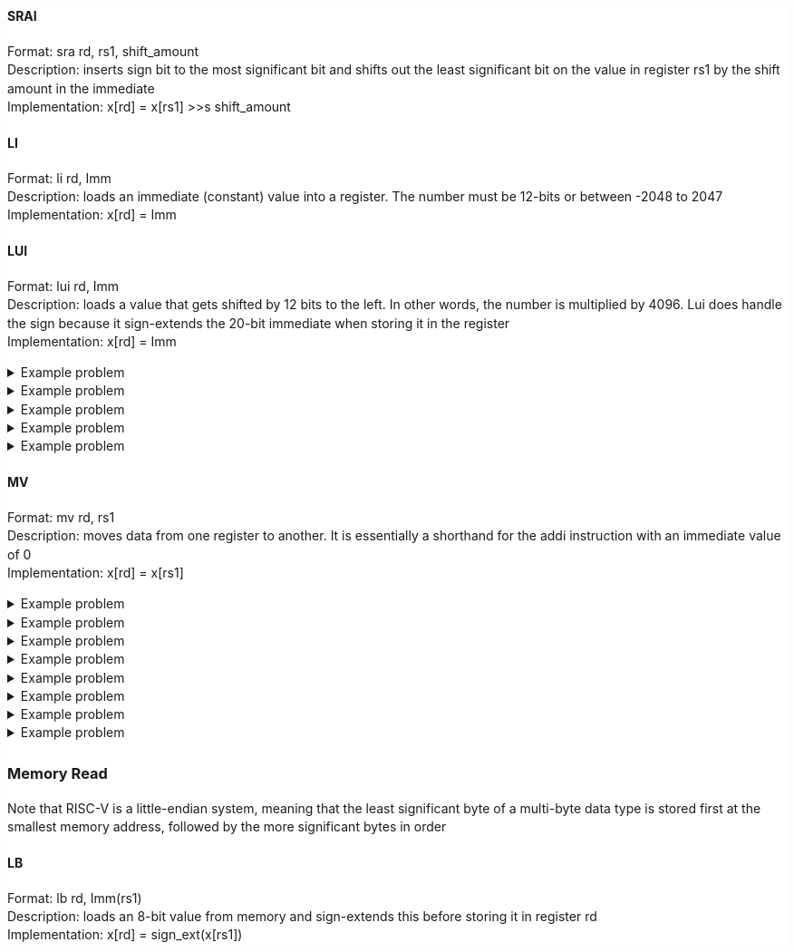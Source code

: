 #### SRAI
Format: sra rd, rs1, shift_amount<br />
Description: inserts sign bit to the most significant bit and shifts out the least significant bit on the value in register rs1 by the shift amount in the immediate<br />
Implementation: x[rd] = x[rs1] >>s shift_amount

#### LI
Format: li rd, Imm<br />
Description: loads an immediate (constant) value into a register. The number must be 12-bits or between -2048 to 2047<br />
Implementation: x[rd] = Imm

#### LUI
Format: lui rd, Imm<br />
Description: loads a value that gets shifted by 12 bits to the left. In other words, the number is multiplied by 4096. Lui does handle the sign because it sign-extends the 20-bit immediate when storing it in the register<br />
Implementation: x[rd] = Imm

<details><summary>Example problem</summary></details>

<details><summary>Example problem</summary></details>

<details><summary>Example problem</summary></details>

<details><summary>Example problem</summary></details>

<details><summary>Example problem</summary></details>

#### MV
Format: mv rd, rs1<br />
Description: moves data from one register to another. It is essentially a shorthand for the addi instruction with an immediate value of 0<br />
Implementation: x[rd] = x[rs1]

<details><summary>Example problem</summary></details>

<details><summary>Example problem</summary></details>

<details><summary>Example problem</summary></details>

<details><summary>Example problem</summary></details>

<details><summary>Example problem</summary></details>

<details><summary>Example problem</summary></details>

<details><summary>Example problem</summary></details>

<details><summary>Example problem</summary></details>

### Memory Read
Note that RISC-V is a little-endian system, meaning that the least significant byte of a multi-byte data type is stored first at the smallest memory address, followed by the more significant bytes in order
#### LB
Format: lb rd, Imm(rs1)<br />
Description: loads an 8-bit value from memory and sign-extends this before storing it in register rd<br />
Implementation: x[rd] = sign_ext(x[rs1])
